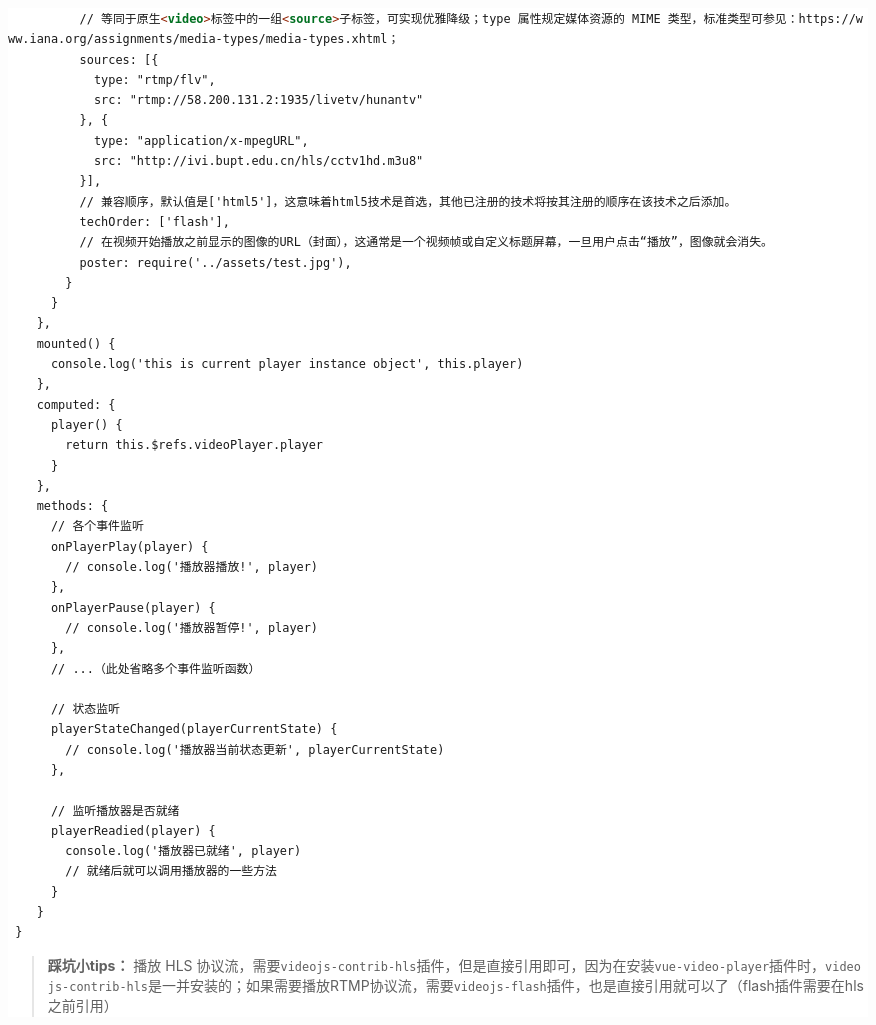 ```html
          // 等同于原生<video>标签中的一组<source>子标签，可实现优雅降级；type 属性规定媒体资源的 MIME 类型，标准类型可参见：https://www.iana.org/assignments/media-types/media-types.xhtml；
          sources: [{
            type: "rtmp/flv",
            src: "rtmp://58.200.131.2:1935/livetv/hunantv"
          }, {
            type: "application/x-mpegURL",
            src: "http://ivi.bupt.edu.cn/hls/cctv1hd.m3u8"
          }],
          // 兼容顺序，默认值是['html5']，这意味着html5技术是首选，其他已注册的技术将按其注册的顺序在该技术之后添加。
          techOrder: ['flash'],
          // 在视频开始播放之前显示的图像的URL（封面），这通常是一个视频帧或自定义标题屏幕，一旦用户点击“播放”，图像就会消失。
          poster: require('../assets/test.jpg'),
        }
      }
    },
    mounted() {
      console.log('this is current player instance object', this.player)
    },
    computed: {
      player() {
        return this.$refs.videoPlayer.player
      }
    },
    methods: {
      // 各个事件监听
      onPlayerPlay(player) {
        // console.log('播放器播放!', player)
      },
      onPlayerPause(player) {
        // console.log('播放器暂停!', player)
      },
      // ...（此处省略多个事件监听函数）

      // 状态监听
      playerStateChanged(playerCurrentState) {
        // console.log('播放器当前状态更新', playerCurrentState)
      },

      // 监听播放器是否就绪
      playerReadied(player) {
        console.log('播放器已就绪', player)
        // 就绪后就可以调用播放器的一些方法
      }
    }
 }
```

> **踩坑小tips：**
> 播放 HLS 协议流，需要`videojs-contrib-hls`插件，但是直接引用即可，因为在安装`vue-video-player`插件时，`videojs-contrib-hls`是一并安装的；如果需要播放RTMP协议流，需要`videojs-flash`插件，也是直接引用就可以了（flash插件需要在hls之前引用）